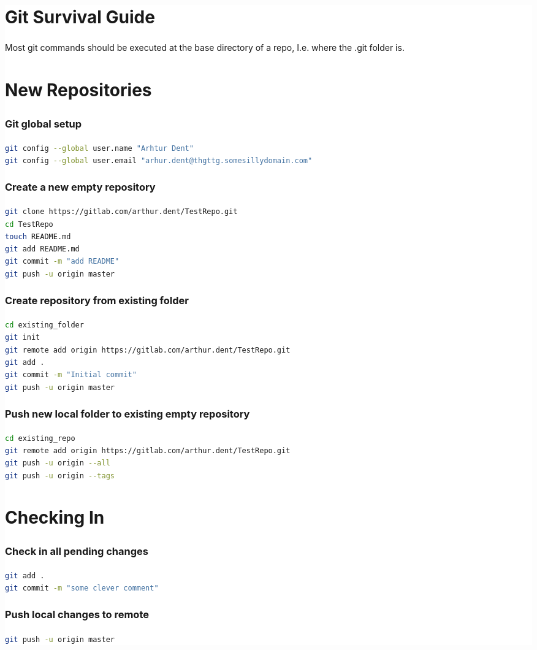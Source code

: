 Git Survival Guide
==============
Most git commands should be executed at the base directory of a repo, I.e. where the .git folder is.

# New Repositories
### Git global setup
```bash
git config --global user.name "Arhtur Dent"
git config --global user.email "arhur.dent@thgttg.somesillydomain.com"
```

### Create a new empty repository
```bash
git clone https://gitlab.com/arthur.dent/TestRepo.git
cd TestRepo
touch README.md
git add README.md
git commit -m "add README"
git push -u origin master
```

### Create repository from existing folder
```bash
cd existing_folder
git init
git remote add origin https://gitlab.com/arthur.dent/TestRepo.git
git add .
git commit -m "Initial commit"
git push -u origin master
```

### Push new local folder to existing empty repository
```bash
cd existing_repo
git remote add origin https://gitlab.com/arthur.dent/TestRepo.git
git push -u origin --all
git push -u origin --tags
```
# Checking In
### Check in all pending changes
```bash
git add .
git commit -m "some clever comment"
```

### Push local changes to remote
```bash
git push -u origin master
```
